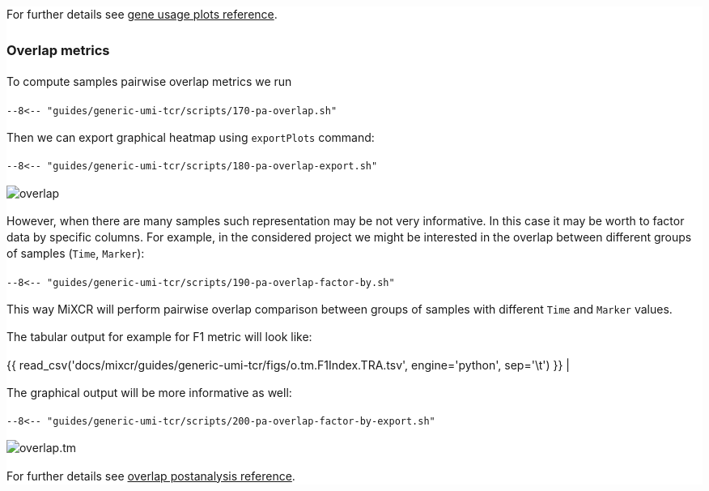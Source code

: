 For further details see [gene usage plots reference](../reference/mixcr-exportPlots.md).

### Overlap metrics 

To compute samples pairwise overlap metrics we run

```shell
--8<-- "guides/generic-umi-tcr/scripts/170-pa-overlap.sh"
```

Then we can export graphical heatmap using `exportPlots` command: 

```shell    
--8<-- "guides/generic-umi-tcr/scripts/180-pa-overlap-export.sh"
```

![overlap](generic-umi-tcr/figs/overlap.TRA.svg)


However, when there are many samples such representation may be not very informative. In this case it may be worth to factor data by specific columns. For example, in the considered project we might be interested in the overlap between different groups of samples (`Time`, `Marker`):

```shell
--8<-- "guides/generic-umi-tcr/scripts/190-pa-overlap-factor-by.sh"
```

This way MiXCR will perform pairwise overlap comparison between groups of samples with different `Time` and `Marker` values. 

The tabular output for example for F1 metric will look like:

{{ read_csv('docs/mixcr/guides/generic-umi-tcr/figs/o.tm.F1Index.TRA.tsv',  engine='python', sep='\t') }} |

The graphical output will be more informative as well:

```shell
--8<-- "guides/generic-umi-tcr/scripts/200-pa-overlap-factor-by-export.sh"
```
![overlap.tm](generic-umi-tcr/figs/overlap.tm.TRA.svg)

For further details see [overlap postanalysis reference](../reference/mixcr-exportPlots.md).
